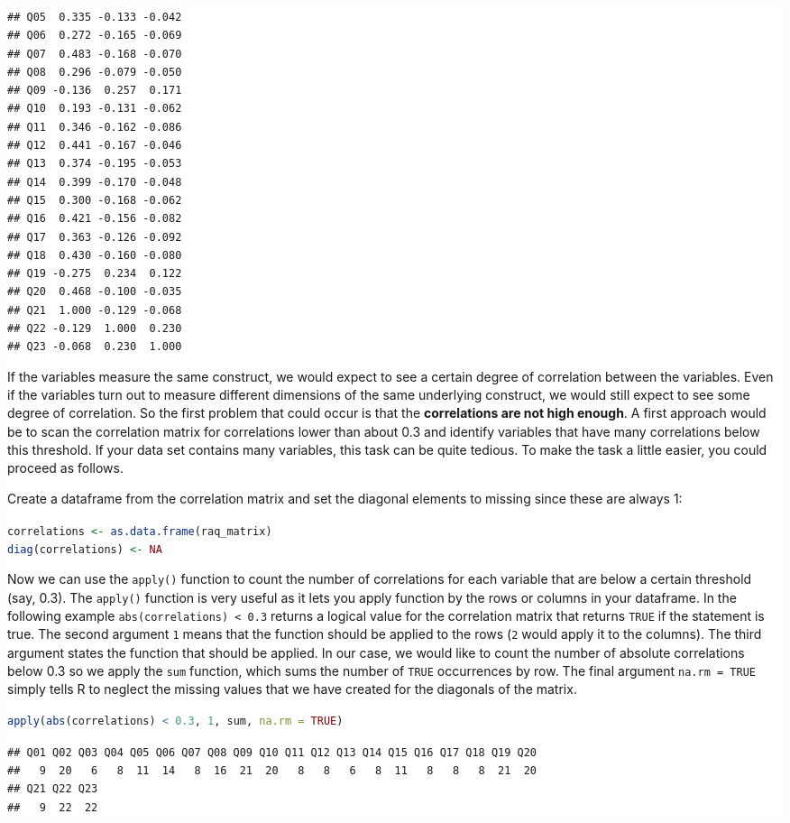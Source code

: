 ```
## Q05  0.335 -0.133 -0.042
## Q06  0.272 -0.165 -0.069
## Q07  0.483 -0.168 -0.070
## Q08  0.296 -0.079 -0.050
## Q09 -0.136  0.257  0.171
## Q10  0.193 -0.131 -0.062
## Q11  0.346 -0.162 -0.086
## Q12  0.441 -0.167 -0.046
## Q13  0.374 -0.195 -0.053
## Q14  0.399 -0.170 -0.048
## Q15  0.300 -0.168 -0.062
## Q16  0.421 -0.156 -0.082
## Q17  0.363 -0.126 -0.092
## Q18  0.430 -0.160 -0.080
## Q19 -0.275  0.234  0.122
## Q20  0.468 -0.100 -0.035
## Q21  1.000 -0.129 -0.068
## Q22 -0.129  1.000  0.230
## Q23 -0.068  0.230  1.000
```

If the variables measure the same construct, we would expect to see a certain degree of correlation between the variables. Even if the variables turn out to measure different dimensions of the same underlying construct, we would still expect to see some degree of correlation. So the first problem that could occur is that the **correlations are not high enough**. A first approach would be to scan the correlation matrix for correlations lower than about 0.3 and identify variables that have many correlations below this threshold. If your data set contains many variables, this task can be quite tedious. To make the task a little easier, you could proceed as follows. 

Create a dataframe from the correlation matrix and set the diagonal elements to missing since these are always 1:


```r
correlations <- as.data.frame(raq_matrix)
diag(correlations) <- NA
```

Now we can use the ```apply()``` function to count the number of correlations for each variable that are below a certain threshold (say, 0.3). The ```apply()``` function is very useful as it lets you apply function by the rows or columns in your dataframe. In the following example ```abs(correlations) < 0.3``` returns a logical value for the correlation matrix that returns ```TRUE``` if the statement is true. The second argument ```1``` means that the function should be applied to the rows (```2``` would apply it to the columns). The third argument states the function that should be applied. In our case, we would like to count the number of absolute correlations below 0.3 so we apply the ```sum``` function, which sums the number of ```TRUE``` occurrences by row. The final argument ```na.rm = TRUE``` simply tells R to neglect the missing values that we have created for the diagonals of the matrix.   


```r
apply(abs(correlations) < 0.3, 1, sum, na.rm = TRUE)
```

```
## Q01 Q02 Q03 Q04 Q05 Q06 Q07 Q08 Q09 Q10 Q11 Q12 Q13 Q14 Q15 Q16 Q17 Q18 Q19 Q20 
##   9  20   6   8  11  14   8  16  21  20   8   8   6   8  11   8   8   8  21  20 
## Q21 Q22 Q23 
##   9  22  22
```
